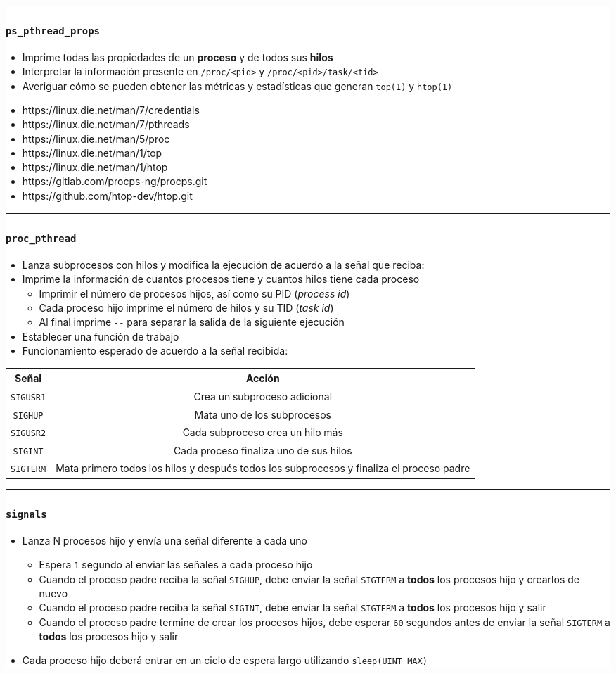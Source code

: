 --------------------------------------------------------------------------------

### `ps_pthread_props`

* Imprime todas las propiedades de un **proceso** y de todos sus **hilos**
* Interpretar la información presente en `/proc/<pid>` y `/proc/<pid>/task/<tid>`
* Averiguar cómo se pueden obtener las métricas y estadísticas que generan `top(1)` y `htop(1)`

+ <https://linux.die.net/man/7/credentials>
+ <https://linux.die.net/man/7/pthreads>
+ <https://linux.die.net/man/5/proc>
+ <https://linux.die.net/man/1/top>
+ <https://linux.die.net/man/1/htop>
+ <https://gitlab.com/procps-ng/procps.git>
+ <https://github.com/htop-dev/htop.git>

--------------------------------------------------------------------------------

### `proc_pthread`

* Lanza subprocesos con hilos y modifica la ejecución de acuerdo a la señal que reciba:
* Imprime la información de cuantos procesos tiene y cuantos hilos tiene cada proceso
  - Imprimir el número de procesos hijos, así como su PID (_process id_)
  - Cada proceso hijo imprime el número de hilos y su TID (_task id_)
  - Al final imprime `--` para separar la salida de la siguiente ejecución
* Establecer una función de trabajo
* Funcionamiento esperado de acuerdo a la señal recibida:

| Señal     | Acción |
|:---------:|:------:|
| `SIGUSR1` | Crea un subproceso adicional |
| `SIGHUP`  | Mata uno de los subprocesos |
| `SIGUSR2` | Cada subproceso crea un hilo más |
| `SIGINT`  | Cada proceso finaliza uno de sus hilos |
| `SIGTERM` | Mata primero todos los hilos y después todos los subprocesos y finaliza el proceso padre |

--------------------------------------------------------------------------------

### `signals`

* Lanza N procesos hijo y envía una señal diferente a cada uno
  - Espera `1` segundo al enviar las señales a cada proceso hijo
  - Cuando el proceso padre reciba la señal `SIGHUP`, debe enviar la señal `SIGTERM` a **todos** los procesos hijo y crearlos de nuevo
  - Cuando el proceso padre reciba la señal `SIGINT`, debe enviar la señal `SIGTERM` a **todos** los procesos hijo y salir
  - Cuando el proceso padre termine de crear los procesos hijos, debe esperar `60` segundos antes de enviar la señal `SIGTERM` a **todos** los procesos hijo y salir

* Cada proceso hijo deberá entrar en un ciclo de espera largo utilizando `sleep(UINT_MAX)`
